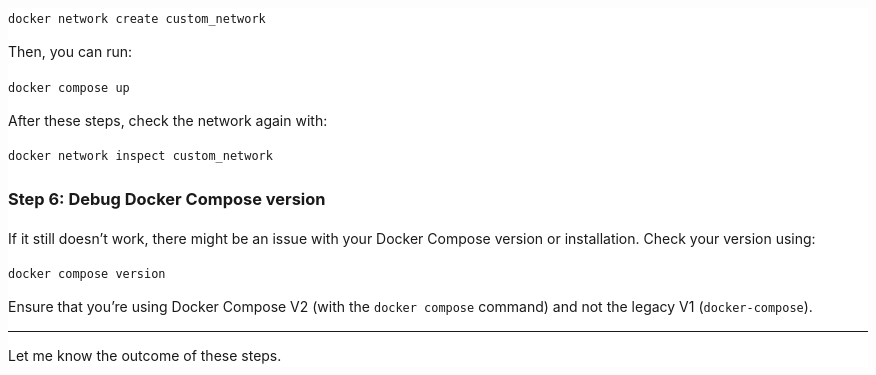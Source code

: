 ```bash
docker network create custom_network
```

Then, you can run:

```bash
docker compose up
```

After these steps, check the network again with:

```bash
docker network inspect custom_network
```

### Step 6: Debug Docker Compose version
If it still doesn’t work, there might be an issue with your Docker Compose version or installation. Check your version using:

```bash
docker compose version
```

Ensure that you’re using Docker Compose V2 (with the `docker compose` command) and not the legacy V1 (`docker-compose`).

---

Let me know the outcome of these steps.